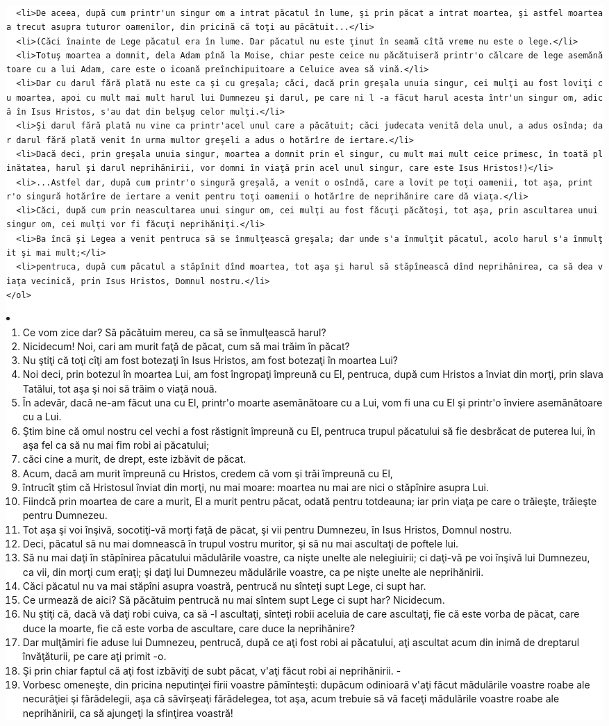       <li>De aceea, după cum printr'un singur om a intrat păcatul în lume, şi prin păcat a intrat moartea, şi astfel moartea a trecut asupra tuturor oamenilor, din pricină că toţi au păcătuit...</li>
      <li>(Căci înainte de Lege păcatul era în lume. Dar păcatul nu este ţinut în seamă cîtă vreme nu este o lege.</li>
      <li>Totuş moartea a domnit, dela Adam pînă la Moise, chiar peste ceice nu păcătuiseră printr'o călcare de lege asemănătoare cu a lui Adam, care este o icoană preînchipuitoare a Celuice avea să vină.</li>
      <li>Dar cu darul fără plată nu este ca şi cu greşala; căci, dacă prin greşala unuia singur, cei mulţi au fost loviţi cu moartea, apoi cu mult mai mult harul lui Dumnezeu şi darul, pe care ni l -a făcut harul acesta într'un singur om, adică în Isus Hristos, s'au dat din belşug celor mulţi.</li>
      <li>Şi darul fără plată nu vine ca printr'acel unul care a păcătuit; căci judecata venită dela unul, a adus osînda; dar darul fără plată venit în urma multor greşeli a adus o hotărîre de iertare.</li>
      <li>Dacă deci, prin greşala unuia singur, moartea a domnit prin el singur, cu mult mai mult ceice primesc, în toată plinătatea, harul şi darul neprihănirii, vor domni în viaţă prin acel unul singur, care este Isus Hristos!)</li>
      <li>...Astfel dar, după cum printr'o singură greşală, a venit o osîndă, care a lovit pe toţi oamenii, tot aşa, printr'o singură hotărîre de iertare a venit pentru toţi oamenii o hotărîre de neprihănire care dă viaţa.</li>
      <li>Căci, după cum prin neascultarea unui singur om, cei mulţi au fost făcuţi păcătoşi, tot aşa, prin ascultarea unui singur om, cei mulţi vor fi făcuţi neprihăniţi.</li>
      <li>Ba încă şi Legea a venit pentruca să se înmulţească greşala; dar unde s'a înmulţit păcatul, acolo harul s'a înmulţit şi mai mult;</li>
      <li>pentruca, după cum păcatul a stăpînit dînd moartea, tot aşa şi harul să stăpînească dînd neprihănirea, ca să dea viaţa vecinică, prin Isus Hristos, Domnul nostru.</li>
    </ol>
  </li>
  <li>
    <ol>
      <li>Ce vom zice dar? Să păcătuim mereu, ca să se înmulţească harul?</li>
      <li>Nicidecum! Noi, cari am murit faţă de păcat, cum să mai trăim în păcat?</li>
      <li>Nu ştiţi că toţi cîţi am fost botezaţi în Isus Hristos, am fost botezaţi în moartea Lui?</li>
      <li>Noi deci, prin botezul în moartea Lui, am fost îngropaţi împreună cu El, pentruca, după cum Hristos a înviat din morţi, prin slava Tatălui, tot aşa şi noi să trăim o viaţă nouă.</li>
      <li>În adevăr, dacă ne-am făcut una cu El, printr'o moarte asemănătoare cu a Lui, vom fi una cu El şi printr'o înviere asemănătoare cu a Lui.</li>
      <li>Ştim bine că omul nostru cel vechi a fost răstignit împreună cu El, pentruca trupul păcatului să fie desbrăcat de puterea lui, în aşa fel ca să nu mai fim robi ai păcatului;</li>
      <li>căci cine a murit, de drept, este izbăvit de păcat.</li>
      <li>Acum, dacă am murit împreună cu Hristos, credem că vom şi trăi împreună cu El,</li>
      <li>întrucît ştim că Hristosul înviat din morţi, nu mai moare: moartea nu mai are nici o stăpînire asupra Lui.</li>
      <li>Fiindcă prin moartea de care a murit, El a murit pentru păcat, odată pentru totdeauna; iar prin viaţa pe care o trăieşte, trăieşte pentru Dumnezeu.</li>
      <li>Tot aşa şi voi înşivă, socotiţi-vă morţi faţă de păcat, şi vii pentru Dumnezeu, în Isus Hristos, Domnul nostru.</li>
      <li>Deci, păcatul să nu mai domnească în trupul vostru muritor, şi să nu mai ascultaţi de poftele lui.</li>
      <li>Să nu mai daţi în stăpînirea păcatului mădulările voastre, ca nişte unelte ale nelegiuirii; ci daţi-vă pe voi înşivă lui Dumnezeu, ca vii, din morţi cum eraţi; şi daţi lui Dumnezeu mădulările voastre, ca pe nişte unelte ale neprihănirii.</li>
      <li>Căci păcatul nu va mai stăpîni asupra voastră, pentrucă nu sînteţi supt Lege, ci supt har.</li>
      <li>Ce urmează de aici? Să păcătuim pentrucă nu mai sîntem supt Lege ci supt har? Nicidecum.</li>
      <li>Nu ştiţi că, dacă vă daţi robi cuiva, ca să -l ascultaţi, sînteţi robii aceluia de care ascultaţi, fie că este vorba de păcat, care duce la moarte, fie că este vorba de ascultare, care duce la neprihănire?</li>
      <li>Dar mulţămiri fie aduse lui Dumnezeu, pentrucă, după ce aţi fost robi ai păcatului, aţi ascultat acum din inimă de dreptarul învăţăturii, pe care aţi primit -o.</li>
      <li>Şi prin chiar faptul că aţi fost izbăviţi de subt păcat, v'aţi făcut robi ai neprihănirii. -</li>
      <li>Vorbesc omeneşte, din pricina neputinţei firii voastre pămînteşti: dupăcum odinioară v'aţi făcut mădulările voastre roabe ale necurăţiei şi fărădelegii, aşa că săvîrşeaţi fărădelegea, tot aşa, acum trebuie să vă faceţi mădulările voastre roabe ale neprihănirii, ca să ajungeţi la sfinţirea voastră!</li>